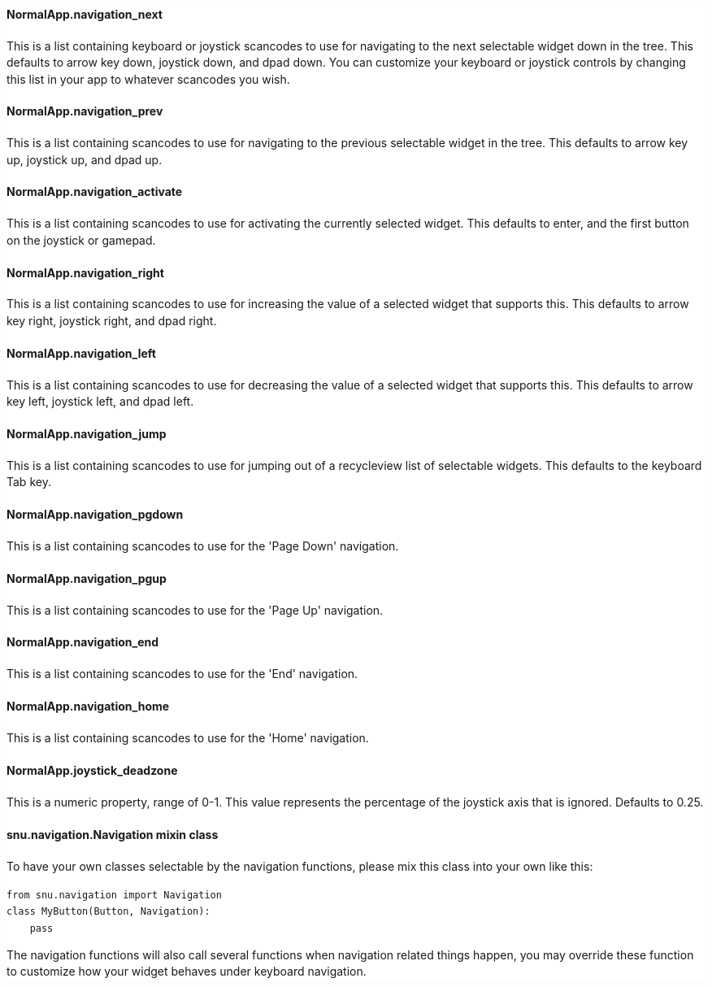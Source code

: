 #### NormalApp.navigation_next
This is a list containing keyboard or joystick scancodes to use for navigating to the next selectable widget down in the tree.  This defaults to arrow key down, joystick down, and dpad down.  You can customize your keyboard or joystick controls by changing this list in your app to whatever scancodes you wish.  

#### NormalApp.navigation_prev
This is a list containing scancodes to use for navigating to the previous selectable widget in the tree.  This defaults to arrow key up, joystick up, and dpad up.  

#### NormalApp.navigation_activate
This is a list containing scancodes to use for activating the currently selected widget.  This defaults to enter, and the first button on the joystick or gamepad.  

#### NormalApp.navigation_right
This is a list containing scancodes to use for increasing the value of a selected widget that supports this.  This defaults to arrow key right, joystick right, and dpad right.  

#### NormalApp.navigation_left
This is a list containing scancodes to use for decreasing the value of a selected widget that supports this.  This defaults to arrow key left, joystick left, and dpad left.  

#### NormalApp.navigation_jump
This is a list containing scancodes to use for jumping out of a recycleview list of selectable widgets.  This defaults to the keyboard Tab key.  

#### NormalApp.navigation_pgdown
This is a list containing scancodes to use for the 'Page Down' navigation.  

#### NormalApp.navigation_pgup
This is a list containing scancodes to use for the 'Page Up' navigation.  

#### NormalApp.navigation_end
This is a list containing scancodes to use for the 'End' navigation.

#### NormalApp.navigation_home
This is a list containing scancodes to use for the 'Home' navigation.

#### NormalApp.joystick_deadzone
This is a numeric property, range of 0-1.  This value represents the percentage of the joystick axis that is ignored.  Defaults to 0.25.  

#### snu.navigation.Navigation mixin class
To have your own classes selectable by the navigation functions, please mix this class into your own like this: 

    from snu.navigation import Navigation
    class MyButton(Button, Navigation):
        pass

The navigation functions will also call several functions when navigation related things happen, you may override these function to customize how your widget behaves under keyboard navigation.  
